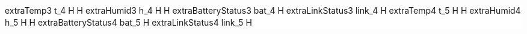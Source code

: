 <td></td>
</tr>
<tr>
<td class='first_col'>extraTemp3</td>
<td>t_4</td>
<td>H</td>
<td>H</td>
</tr>
<tr>
<td class='first_col'>extraHumid3</td>
<td>h_4</td>
<td>H</td>
<td>H</td>
</tr>
<tr>
<td class='first_col'>extraBatteryStatus3</td>
<td>bat_4</td>
<td>H</td>
<td></td>
</tr>
<tr>
<td class='first_col'>extraLinkStatus3</td>
<td>link_4</td>
<td>H</td>
<td></td>
</tr>
<tr>
<td class='first_col'>extraTemp4</td>
<td>t_5</td>
<td>H</td>
<td>H</td>
</tr>
<tr>
<td class='first_col'>extraHumid4</td>
<td>h_5</td>
<td>H</td>
<td>H</td>
</tr>
<tr>
<td class='first_col'>extraBatteryStatus4</td>
<td>bat_5</td>
<td>H</td>
<td></td>
</tr>
<tr>
<td class='first_col'>extraLinkStatus4</td>
<td>link_5</td>
<td>H</td>
<td></td>
</tr>
</tbody>
</table>
